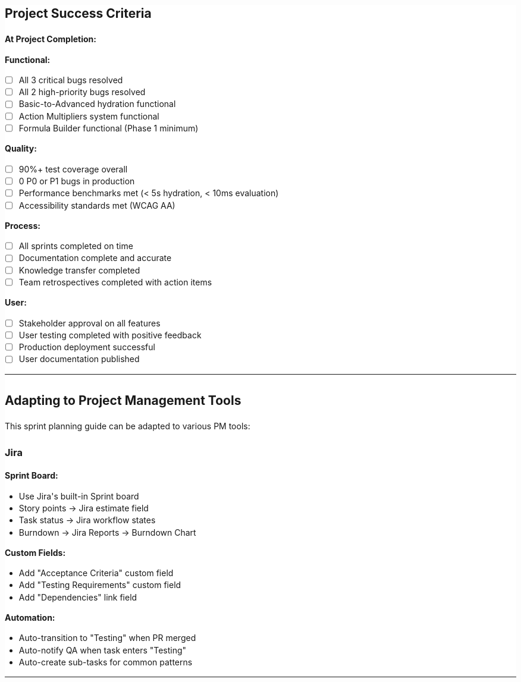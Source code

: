 
## Project Success Criteria

**At Project Completion:**

**Functional:**
- [ ] All 3 critical bugs resolved
- [ ] All 2 high-priority bugs resolved
- [ ] Basic-to-Advanced hydration functional
- [ ] Action Multipliers system functional
- [ ] Formula Builder functional (Phase 1 minimum)

**Quality:**
- [ ] 90%+ test coverage overall
- [ ] 0 P0 or P1 bugs in production
- [ ] Performance benchmarks met (< 5s hydration, < 10ms evaluation)
- [ ] Accessibility standards met (WCAG AA)

**Process:**
- [ ] All sprints completed on time
- [ ] Documentation complete and accurate
- [ ] Knowledge transfer completed
- [ ] Team retrospectives completed with action items

**User:**
- [ ] Stakeholder approval on all features
- [ ] User testing completed with positive feedback
- [ ] Production deployment successful
- [ ] User documentation published

---

## Adapting to Project Management Tools

This sprint planning guide can be adapted to various PM tools:

### Jira

**Sprint Board:**
- Use Jira's built-in Sprint board
- Story points → Jira estimate field
- Task status → Jira workflow states
- Burndown → Jira Reports → Burndown Chart

**Custom Fields:**
- Add "Acceptance Criteria" custom field
- Add "Testing Requirements" custom field
- Add "Dependencies" link field

**Automation:**
- Auto-transition to "Testing" when PR merged
- Auto-notify QA when task enters "Testing"
- Auto-create sub-tasks for common patterns

---